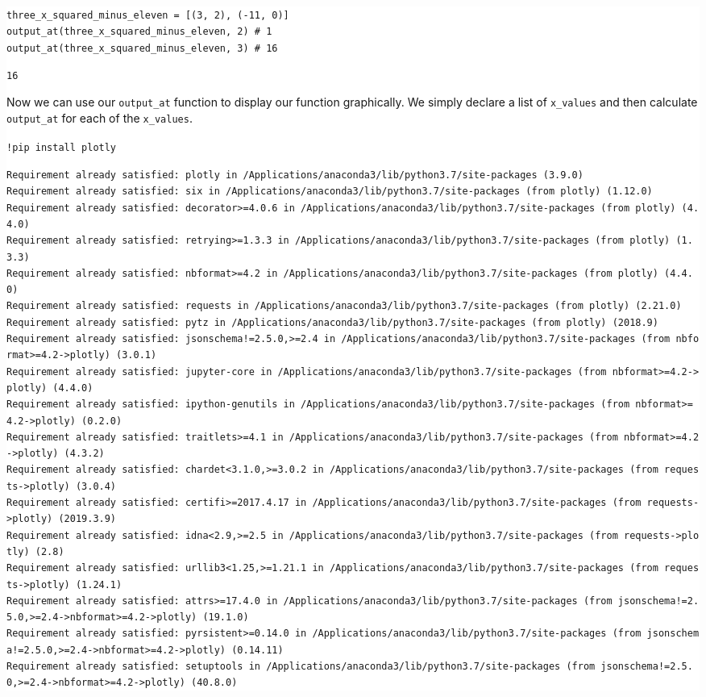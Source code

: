 
```
three_x_squared_minus_eleven = [(3, 2), (-11, 0)]
output_at(three_x_squared_minus_eleven, 2) # 1 
output_at(three_x_squared_minus_eleven, 3) # 16
```




    16



Now we can use our `output_at` function to display our function graphically.  We simply declare a list of `x_values` and then calculate `output_at` for each of the `x_values`.


```
!pip install plotly
```

    Requirement already satisfied: plotly in /Applications/anaconda3/lib/python3.7/site-packages (3.9.0)
    Requirement already satisfied: six in /Applications/anaconda3/lib/python3.7/site-packages (from plotly) (1.12.0)
    Requirement already satisfied: decorator>=4.0.6 in /Applications/anaconda3/lib/python3.7/site-packages (from plotly) (4.4.0)
    Requirement already satisfied: retrying>=1.3.3 in /Applications/anaconda3/lib/python3.7/site-packages (from plotly) (1.3.3)
    Requirement already satisfied: nbformat>=4.2 in /Applications/anaconda3/lib/python3.7/site-packages (from plotly) (4.4.0)
    Requirement already satisfied: requests in /Applications/anaconda3/lib/python3.7/site-packages (from plotly) (2.21.0)
    Requirement already satisfied: pytz in /Applications/anaconda3/lib/python3.7/site-packages (from plotly) (2018.9)
    Requirement already satisfied: jsonschema!=2.5.0,>=2.4 in /Applications/anaconda3/lib/python3.7/site-packages (from nbformat>=4.2->plotly) (3.0.1)
    Requirement already satisfied: jupyter-core in /Applications/anaconda3/lib/python3.7/site-packages (from nbformat>=4.2->plotly) (4.4.0)
    Requirement already satisfied: ipython-genutils in /Applications/anaconda3/lib/python3.7/site-packages (from nbformat>=4.2->plotly) (0.2.0)
    Requirement already satisfied: traitlets>=4.1 in /Applications/anaconda3/lib/python3.7/site-packages (from nbformat>=4.2->plotly) (4.3.2)
    Requirement already satisfied: chardet<3.1.0,>=3.0.2 in /Applications/anaconda3/lib/python3.7/site-packages (from requests->plotly) (3.0.4)
    Requirement already satisfied: certifi>=2017.4.17 in /Applications/anaconda3/lib/python3.7/site-packages (from requests->plotly) (2019.3.9)
    Requirement already satisfied: idna<2.9,>=2.5 in /Applications/anaconda3/lib/python3.7/site-packages (from requests->plotly) (2.8)
    Requirement already satisfied: urllib3<1.25,>=1.21.1 in /Applications/anaconda3/lib/python3.7/site-packages (from requests->plotly) (1.24.1)
    Requirement already satisfied: attrs>=17.4.0 in /Applications/anaconda3/lib/python3.7/site-packages (from jsonschema!=2.5.0,>=2.4->nbformat>=4.2->plotly) (19.1.0)
    Requirement already satisfied: pyrsistent>=0.14.0 in /Applications/anaconda3/lib/python3.7/site-packages (from jsonschema!=2.5.0,>=2.4->nbformat>=4.2->plotly) (0.14.11)
    Requirement already satisfied: setuptools in /Applications/anaconda3/lib/python3.7/site-packages (from jsonschema!=2.5.0,>=2.4->nbformat>=4.2->plotly) (40.8.0)

